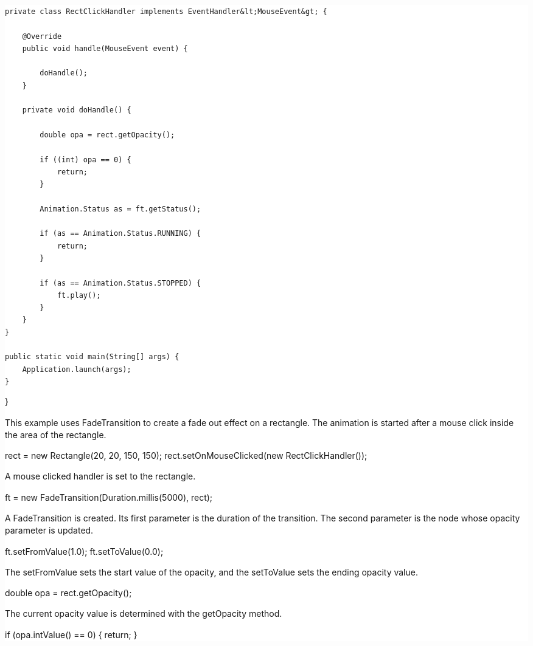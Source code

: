     private class RectClickHandler implements EventHandler&lt;MouseEvent&gt; {

        @Override
        public void handle(MouseEvent event) {

            doHandle();
        }

        private void doHandle() {

            double opa = rect.getOpacity();

            if ((int) opa == 0) {
                return;
            }

            Animation.Status as = ft.getStatus();

            if (as == Animation.Status.RUNNING) {
                return;
            }

            if (as == Animation.Status.STOPPED) {
                ft.play();
            }
        }
    }

    public static void main(String[] args) {
        Application.launch(args);
    }
}

This example uses FadeTransition to create a fade out
effect on a rectangle. The animation is started after a mouse click inside
the area of the rectangle.

rect = new Rectangle(20, 20, 150, 150);
rect.setOnMouseClicked(new RectClickHandler());

A mouse clicked handler is set to the rectangle.

ft = new FadeTransition(Duration.millis(5000), rect);

A FadeTransition is created. Its first parameter is the duration
of the transition. The second parameter is the node whose opacity
parameter is updated.

ft.setFromValue(1.0);
ft.setToValue(0.0);

The setFromValue sets the start value of the opacity, and
the setToValue sets the ending opacity value.

double opa = rect.getOpacity();

The current opacity value is determined with the getOpacity
method.

if (opa.intValue() == 0) {
    return;
}

